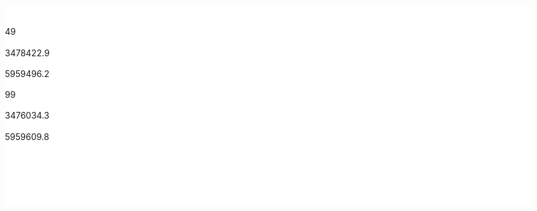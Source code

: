 <td style align="center" valign="top" charoff="50">

 

</td>

</tr>

<tr>

<td style align="center" valign="top" charoff="50">

49

</td>

<td style align="center" valign="top" charoff="50">

3478422.9

</td>

<td style align="center" valign="top" charoff="50">

5959496.2

</td>

<td style align="center" valign="top" charoff="50">

99

</td>

<td style align="center" valign="top" charoff="50">

3476034.3

</td>

<td style align="center" valign="top" charoff="50">

5959609.8

</td>

<td style align="center" valign="top" charoff="50">

 

</td>

<td style align="center" valign="top" charoff="50">

 

</td>

<td style align="center" valign="top" charoff="50">

 

</td>

</tr>

<tr>
